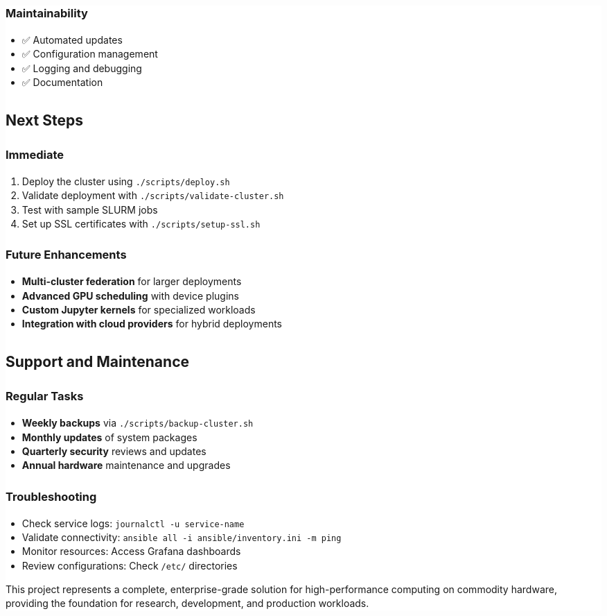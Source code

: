 ### Maintainability
- ✅ Automated updates
- ✅ Configuration management
- ✅ Logging and debugging
- ✅ Documentation

## Next Steps

### Immediate
1. Deploy the cluster using `./scripts/deploy.sh`
2. Validate deployment with `./scripts/validate-cluster.sh`
3. Test with sample SLURM jobs
4. Set up SSL certificates with `./scripts/setup-ssl.sh`

### Future Enhancements
- **Multi-cluster federation** for larger deployments
- **Advanced GPU scheduling** with device plugins
- **Custom Jupyter kernels** for specialized workloads
- **Integration with cloud providers** for hybrid deployments

## Support and Maintenance

### Regular Tasks
- **Weekly backups** via `./scripts/backup-cluster.sh`
- **Monthly updates** of system packages
- **Quarterly security** reviews and updates
- **Annual hardware** maintenance and upgrades

### Troubleshooting
- Check service logs: `journalctl -u service-name`
- Validate connectivity: `ansible all -i ansible/inventory.ini -m ping`
- Monitor resources: Access Grafana dashboards
- Review configurations: Check `/etc/` directories

This project represents a complete, enterprise-grade solution for high-performance computing on commodity hardware, providing the foundation for research, development, and production workloads.
